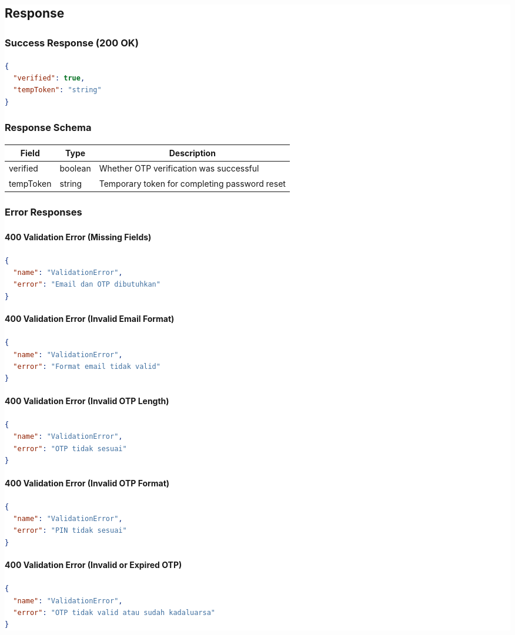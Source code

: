 ## Response

### Success Response (200 OK)
```json
{
  "verified": true,
  "tempToken": "string"
}
```

### Response Schema
| Field     | Type    | Description                                    |
|-----------|---------|------------------------------------------------|
| verified  | boolean | Whether OTP verification was successful        |
| tempToken | string  | Temporary token for completing password reset |

### Error Responses

#### 400 Validation Error (Missing Fields)
```json
{
  "name": "ValidationError",
  "error": "Email dan OTP dibutuhkan"
}
```

#### 400 Validation Error (Invalid Email Format)
```json
{
  "name": "ValidationError",
  "error": "Format email tidak valid"
}
```

#### 400 Validation Error (Invalid OTP Length)
```json
{
  "name": "ValidationError",
  "error": "OTP tidak sesuai"
}
```

#### 400 Validation Error (Invalid OTP Format)
```json
{
  "name": "ValidationError",
  "error": "PIN tidak sesuai"
}
```

#### 400 Validation Error (Invalid or Expired OTP)
```json
{
  "name": "ValidationError",
  "error": "OTP tidak valid atau sudah kadaluarsa"
}
```
